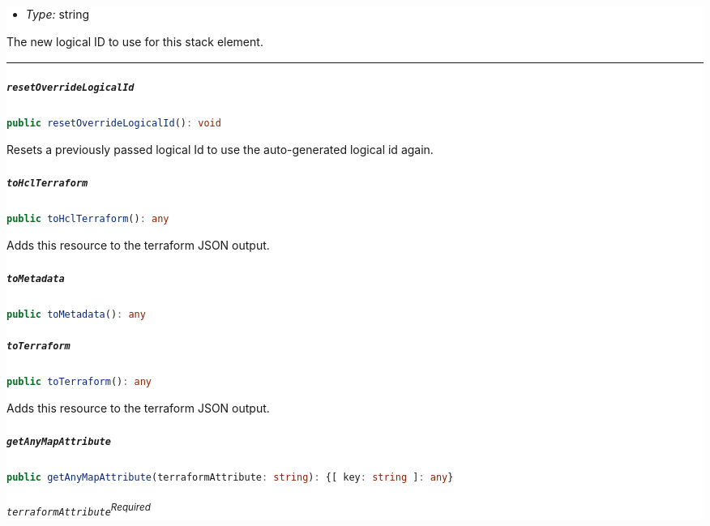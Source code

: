 - *Type:* string

The new logical ID to use for this stack element.

---

##### `resetOverrideLogicalId` <a name="resetOverrideLogicalId" id="rhizo-co-terraform-provider-oci.dataOciStackMonitoringMonitoredResourceTypes.DataOciStackMonitoringMonitoredResourceTypes.resetOverrideLogicalId"></a>

```typescript
public resetOverrideLogicalId(): void
```

Resets a previously passed logical Id to use the auto-generated logical id again.

##### `toHclTerraform` <a name="toHclTerraform" id="rhizo-co-terraform-provider-oci.dataOciStackMonitoringMonitoredResourceTypes.DataOciStackMonitoringMonitoredResourceTypes.toHclTerraform"></a>

```typescript
public toHclTerraform(): any
```

Adds this resource to the terraform JSON output.

##### `toMetadata` <a name="toMetadata" id="rhizo-co-terraform-provider-oci.dataOciStackMonitoringMonitoredResourceTypes.DataOciStackMonitoringMonitoredResourceTypes.toMetadata"></a>

```typescript
public toMetadata(): any
```

##### `toTerraform` <a name="toTerraform" id="rhizo-co-terraform-provider-oci.dataOciStackMonitoringMonitoredResourceTypes.DataOciStackMonitoringMonitoredResourceTypes.toTerraform"></a>

```typescript
public toTerraform(): any
```

Adds this resource to the terraform JSON output.

##### `getAnyMapAttribute` <a name="getAnyMapAttribute" id="rhizo-co-terraform-provider-oci.dataOciStackMonitoringMonitoredResourceTypes.DataOciStackMonitoringMonitoredResourceTypes.getAnyMapAttribute"></a>

```typescript
public getAnyMapAttribute(terraformAttribute: string): {[ key: string ]: any}
```

###### `terraformAttribute`<sup>Required</sup> <a name="terraformAttribute" id="rhizo-co-terraform-provider-oci.dataOciStackMonitoringMonitoredResourceTypes.DataOciStackMonitoringMonitoredResourceTypes.getAnyMapAttribute.parameter.terraformAttribute"></a>
